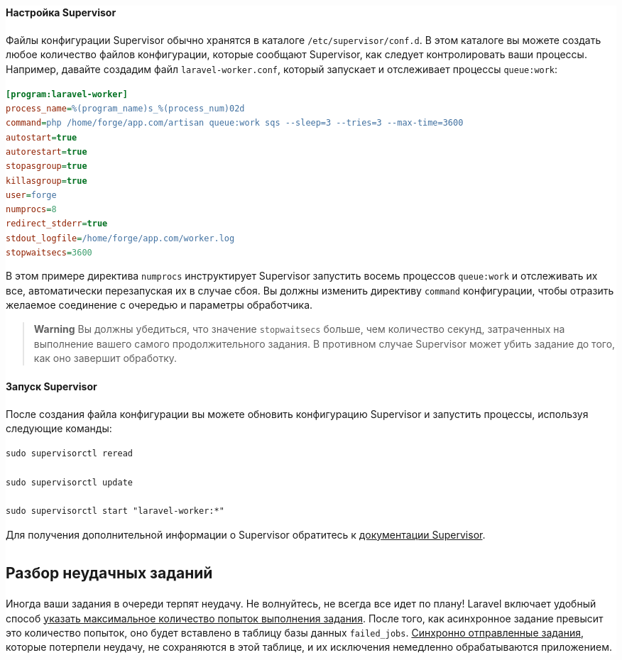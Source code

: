 <a name="configuring-supervisor"></a>
#### Настройка Supervisor

Файлы конфигурации Supervisor обычно хранятся в каталоге `/etc/supervisor/conf.d`. В этом каталоге вы можете создать любое количество файлов конфигурации, которые сообщают Supervisor, как следует контролировать ваши процессы. Например, давайте создадим файл `laravel-worker.conf`, который запускает и отслеживает процессы `queue:work`:

```ini
[program:laravel-worker]
process_name=%(program_name)s_%(process_num)02d
command=php /home/forge/app.com/artisan queue:work sqs --sleep=3 --tries=3 --max-time=3600
autostart=true
autorestart=true
stopasgroup=true
killasgroup=true
user=forge
numprocs=8
redirect_stderr=true
stdout_logfile=/home/forge/app.com/worker.log
stopwaitsecs=3600
```

В этом примере директива `numprocs` инструктирует Supervisor запустить восемь процессов `queue:work` и отслеживать их все, автоматически перезапуская их в случае сбоя. Вы должны изменить директиву `command` конфигурации, чтобы отразить желаемое соединение с очередью и параметры обработчика.

> **Warning**
> Вы должны убедиться, что значение `stopwaitsecs` больше, чем количество секунд, затраченных на выполнение вашего самого продолжительного задания. В противном случае Supervisor может убить задание до того, как оно завершит обработку.

<a name="starting-supervisor"></a>
#### Запуск Supervisor

После создания файла конфигурации вы можете обновить конфигурацию Supervisor и запустить процессы, используя следующие команды:

```shell
sudo supervisorctl reread

sudo supervisorctl update

sudo supervisorctl start "laravel-worker:*"
```

Для получения дополнительной информации о Supervisor обратитесь к [документации Supervisor](http://supervisord.org/index.html).

<a name="dealing-with-failed-jobs"></a>
## Разбор неудачных заданий

Иногда ваши задания в очереди терпят неудачу. Не волнуйтесь, не всегда все идет по плану! Laravel включает удобный способ [указать максимальное количество попыток выполнения задания](#max-job-attempts-and-timeout). После того, как асинхронное задание превысит это количество попыток, оно будет вставлено в таблицу базы данных `failed_jobs`. [Синхронно отправленные задания](/docs/{{version}}/queues#synchronous-dispatching), которые потерпели неудачу, не сохраняются в этой таблице, и их исключения немедленно обрабатываются приложением.
